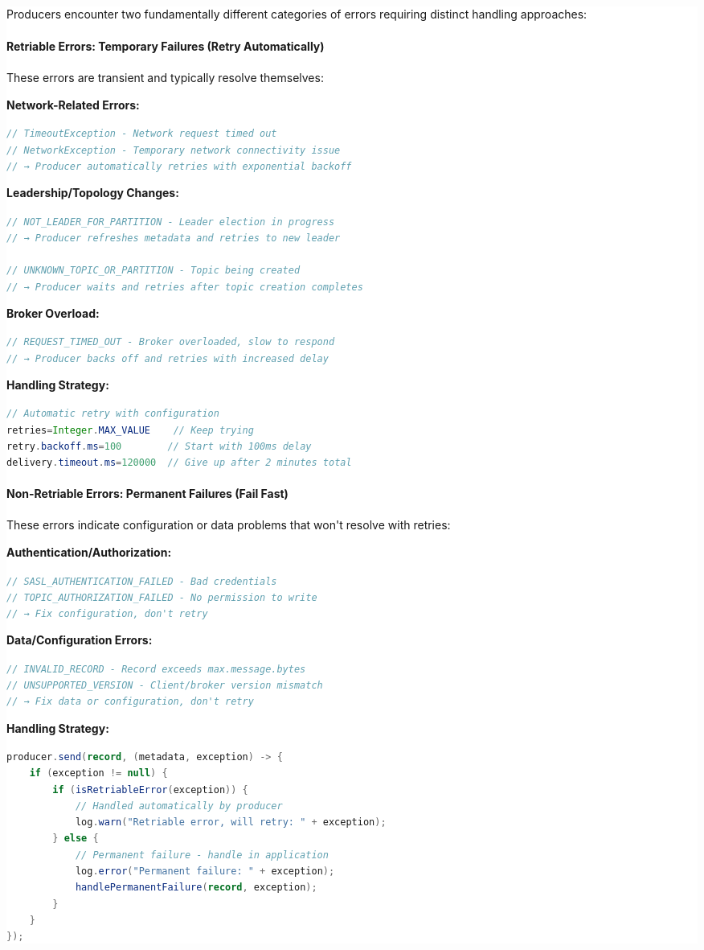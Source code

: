 Producers encounter two fundamentally different categories of errors requiring distinct handling approaches:

#### Retriable Errors: Temporary Failures (Retry Automatically)

These errors are transient and typically resolve themselves:

**Network-Related Errors:**
```java
// TimeoutException - Network request timed out
// NetworkException - Temporary network connectivity issue
// → Producer automatically retries with exponential backoff
```

**Leadership/Topology Changes:**
```java
// NOT_LEADER_FOR_PARTITION - Leader election in progress
// → Producer refreshes metadata and retries to new leader

// UNKNOWN_TOPIC_OR_PARTITION - Topic being created
// → Producer waits and retries after topic creation completes
```

**Broker Overload:**
```java
// REQUEST_TIMED_OUT - Broker overloaded, slow to respond
// → Producer backs off and retries with increased delay
```

**Handling Strategy:**
```java
// Automatic retry with configuration
retries=Integer.MAX_VALUE    // Keep trying
retry.backoff.ms=100        // Start with 100ms delay
delivery.timeout.ms=120000  // Give up after 2 minutes total
```

#### Non-Retriable Errors: Permanent Failures (Fail Fast)

These errors indicate configuration or data problems that won't resolve with retries:

**Authentication/Authorization:**
```java
// SASL_AUTHENTICATION_FAILED - Bad credentials
// TOPIC_AUTHORIZATION_FAILED - No permission to write
// → Fix configuration, don't retry
```

**Data/Configuration Errors:**
```java
// INVALID_RECORD - Record exceeds max.message.bytes
// UNSUPPORTED_VERSION - Client/broker version mismatch
// → Fix data or configuration, don't retry
```

**Handling Strategy:**
```java
producer.send(record, (metadata, exception) -> {
    if (exception != null) {
        if (isRetriableError(exception)) {
            // Handled automatically by producer
            log.warn("Retriable error, will retry: " + exception);
        } else {
            // Permanent failure - handle in application
            log.error("Permanent failure: " + exception);
            handlePermanentFailure(record, exception);
        }
    }
});
```